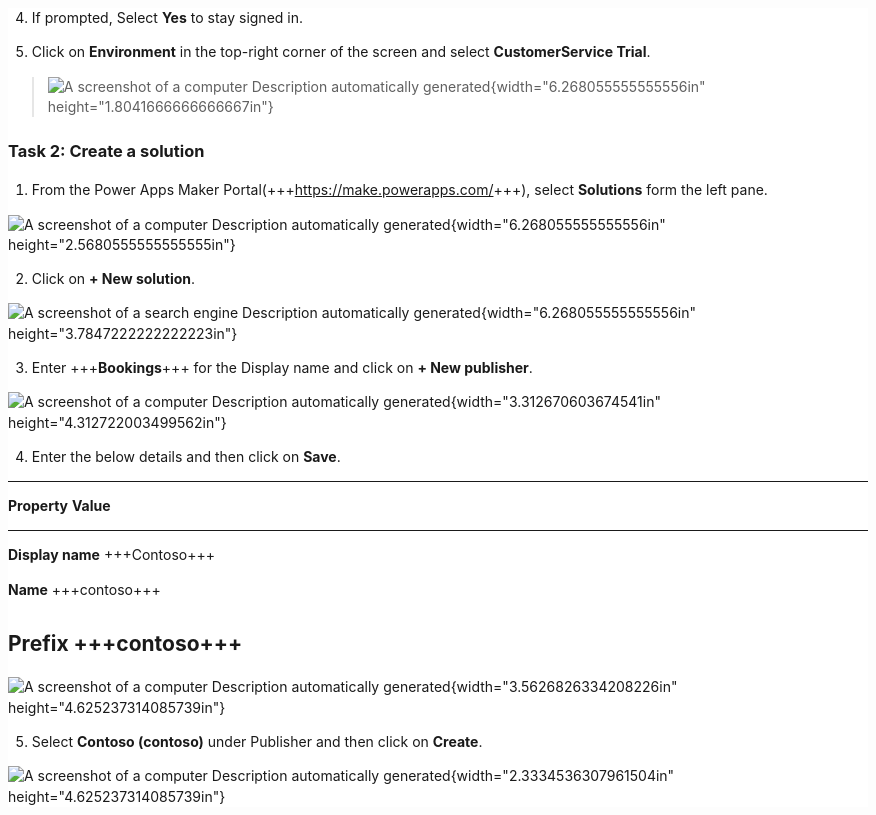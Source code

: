 4.  If prompted, Select **Yes** to stay signed in.

5.  Click on **Environment** in the top-right corner of the screen and
    select **CustomerService Trial**.

> ![A screenshot of a computer Description automatically
> generated](./media/image30.png){width="6.268055555555556in"
> height="1.8041666666666667in"}

### Task 2: Create a solution

1.  From the Power Apps Maker
    Portal(+++<https://make.powerapps.com/>+++), select **Solutions**
    form the left pane.

![A screenshot of a computer Description automatically
generated](./media/image31.png){width="6.268055555555556in"
height="2.5680555555555555in"}

2.  Click on **+ New solution**.

![A screenshot of a search engine Description automatically
generated](./media/image32.png){width="6.268055555555556in"
height="3.7847222222222223in"}

3.  Enter +++**Bookings**+++ for the Display name and click on **+ New
    publisher**.

![A screenshot of a computer Description automatically
generated](./media/image33.png){width="3.312670603674541in"
height="4.312722003499562in"}

4.  Enter the below details and then click on **Save**.

  -----------------------------------------------------------------------
  **Property**                        **Value**
  ----------------------------------- -----------------------------------
  **Display name**                    +++Contoso+++

  **Name**                            +++contoso+++

  **Prefix**                          +++contoso+++
  -----------------------------------------------------------------------

![A screenshot of a computer Description automatically
generated](./media/image34.png){width="3.5626826334208226in"
height="4.625237314085739in"}

5.  Select **Contoso (contoso)** under Publisher and then click on
    **Create**.

![A screenshot of a computer Description automatically
generated](./media/image35.png){width="2.3334536307961504in"
height="4.625237314085739in"}
